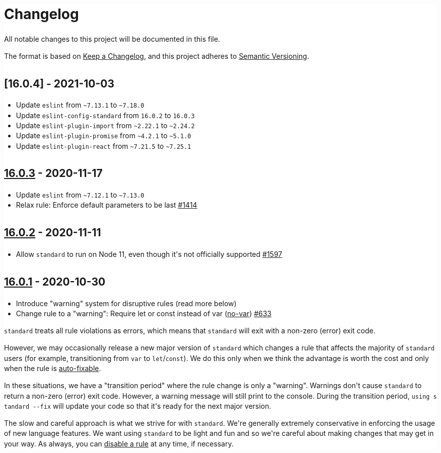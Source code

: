 # Changelog

All notable changes to this project will be documented in this file.

The format is based on [Keep a Changelog](https://keepachangelog.com/en/1.0.0/),
and this project adheres to [Semantic Versioning](https://semver.org/spec/v2.0.0.html).

## [16.0.4] - 2021-10-03

- Update `eslint` from `~7.13.1` to `~7.18.0`
- Update `eslint-config-standard` from `16.0.2` to `16.0.3`
- Update `eslint-plugin-import` from `~2.22.1` to `~2.24.2`
- Update `eslint-plugin-promise` from `~4.2.1` to `~5.1.0`
- Update `eslint-plugin-react` from `~7.21.5` to `~7.25.1`

## [16.0.3] - 2020-11-17

- Update `eslint` from `~7.12.1` to `~7.13.0`
- Relax rule: Enforce default parameters to be last [#1414](https://github.com/standard/standard/issues/1414)

## [16.0.2] - 2020-11-11

- Allow `standard` to run on Node 11, even though it's not officially supported [#1597](https://github.com/standard/standard/pull/1597)

## [16.0.1] - 2020-10-30

- Introduce "warning" system for disruptive rules (read more below)
- Change rule to a "warning": Require let or const instead of var ([no-var](https://eslint.org/docs/rules/no-var)) [#633](https://github.com/standard/standard/issues/633)

`standard` treats all rule violations as errors, which means that `standard`
will exit with a non-zero (error) exit code.

However, we may occasionally release a new major version of `standard`
which changes a rule that affects the majority of `standard` users (for example,
transitioning from `var` to `let`/`const`). We do this only when we think the
advantage is worth the cost and only when the rule is
[auto-fixable](https://standardjs.com/#is-there-an-automatic-formatter).

In these situations, we have a "transition period" where the rule change is only
a "warning". Warnings don't cause `standard` to return a non-zero (error)
exit code. However, a warning message will still print to the console. During
the transition period, `using standard --fix` will update your code so that it's
ready for the next major version.

The slow and careful approach is what we strive for with `standard`. We're
generally extremely conservative in enforcing the usage of new language
features. We want using `standard` to be light and fun and so we're careful
about making changes that may get in your way. As always, you can
[disable a rule](https://standardjs.com/#how-do-i-disable-a-rule) at any time, if necessary.


[unreleased]: https://github.com/standard/standard/compare/v16.0.3...HEAD
[16.0.3]: https://github.com/standard/standard/compare/v16.0.2...v16.0.3
[16.0.2]: https://github.com/standard/standard/compare/v16.0.1...v16.0.2
[16.0.1]: https://github.com/standard/standard/compare/v16.0.0...v16.0.1
[16.0.0]: https://github.com/standard/standard/compare/v15.0.1...v16.0.0
[15.0.1]: https://github.com/standard/standard/compare/v15.0.0...v15.0.1
[15.0.0]: https://github.com/standard/standard/compare/v14.3.4...v15.0.0
[14.3.4]: https://github.com/standard/standard/compare/v14.3.3...v14.3.4
[14.3.3]: https://github.com/standard/standard/compare/v14.3.2...v14.3.3
[14.3.2]: https://github.com/standard/standard/compare/v14.3.1...v14.3.2
[14.3.1]: https://github.com/standard/standard/compare/v14.3.0...v14.3.1
[14.3.0]: https://github.com/standard/standard/compare/v14.2.0...v14.3.0
[14.2.0]: https://github.com/standard/standard/compare/v14.1.0...v14.2.0
[14.1.0]: https://github.com/standard/standard/compare/v14.0.2...v14.1.0
[14.0.2]: https://github.com/standard/standard/compare/v14.0.1...v14.0.2
[14.0.1]: https://github.com/standard/standard/compare/v14.0.0...v14.0.1
[14.0.0]: https://github.com/standard/standard/compare/v13.1.0...v14.0.0
[13.1.0]: https://github.com/standard/standard/compare/v13.0.2...v13.1.0
[13.0.2]: https://github.com/standard/standard/compare/v13.0.1...v13.0.2
[13.0.1]: https://github.com/standard/standard/compare/v13.0.0...v13.0.1
[13.0.0]: https://github.com/standard/standard/compare/v12.0.1...v13.0.0
[12.0.1]: https://github.com/standard/standard/compare/v12.0.0...v12.0.1
[12.0.0]: https://github.com/standard/standard/compare/v11.0.0...v12.0.0
[11.0.0]: https://github.com/standard/standard/compare/v10.0.3...v11.0.0
[10.0.3]: https://github.com/standard/standard/compare/v10.0.2...v10.0.3
[10.0.2]: https://github.com/standard/standard/compare/v10.0.1...v10.0.2
[10.0.1]: https://github.com/standard/standard/compare/v10.0.0...v10.0.1
[10.0.0]: https://github.com/standard/standard/compare/v9.0.2...v10.0.0
[9.0.2]: https://github.com/standard/standard/compare/v9.0.1...v9.0.2
[9.0.1]: https://github.com/standard/standard/compare/v9.0.0...v9.0.1
[9.0.0]: https://github.com/standard/standard/compare/v8.6.0...v9.0.0
[8.6.0]: https://github.com/standard/standard/compare/v8.5.0...v8.6.0
[8.5.0]: https://github.com/standard/standard/compare/v8.4.0...v8.5.0
[8.4.0]: https://github.com/standard/standard/compare/v8.3.0...v8.4.0
[8.3.0]: https://github.com/standard/standard/compare/v8.2.0...v8.3.0
[8.2.0]: https://github.com/standard/standard/compare/v8.1.0...v8.2.0
[8.1.0]: https://github.com/standard/standard/compare/v8.0.0...v8.1.0
[8.0.0]: https://github.com/standard/standard/compare/v7.1.2...v8.0.0
[7.1.2]: https://github.com/standard/standard/compare/v7.1.1...v7.1.2
[7.1.1]: https://github.com/standard/standard/compare/v7.1.0...v7.1.1
[7.1.0]: https://github.com/standard/standard/compare/v7.0.1...v7.1.0
[7.0.1]: https://github.com/standard/standard/compare/v7.0.0...v7.0.1
[7.0.0]: https://github.com/standard/standard/compare/v6.0.8...v7.0.0
[6.0.8]: https://github.com/standard/standard/compare/v6.0.7...v6.0.8
[6.0.7]: https://github.com/standard/standard/compare/v6.0.6...v6.0.7
[6.0.6]: https://github.com/standard/standard/compare/v6.0.5...v6.0.6
[6.0.5]: https://github.com/standard/standard/compare/v6.0.4...v6.0.5
[6.0.4]: https://github.com/standard/standard/compare/v6.0.3...v6.0.4
[6.0.3]: https://github.com/standard/standard/compare/v6.0.2...v6.0.3
[6.0.2]: https://github.com/standard/standard/compare/v6.0.1...v6.0.2
[6.0.1]: https://github.com/standard/standard/compare/v6.0.0...v6.0.1
[6.0.0]: https://github.com/standard/standard/compare/v5.4.1...v6.0.0
[5.4.1]: https://github.com/standard/standard/compare/v5.4.0...v5.4.1
[5.4.0]: https://github.com/standard/standard/compare/v5.3.1...v5.4.0
[5.3.1]: https://github.com/standard/standard/compare/v5.3.0...v5.3.1
[5.3.0]: https://github.com/standard/standard/compare/v5.2.2...v5.3.0
[5.2.2]: https://github.com/standard/standard/compare/v5.2.1...v5.2.2
[5.2.1]: https://github.com/standard/standard/compare/v5.2.0...v5.2.1
[5.2.0]: https://github.com/standard/standard/compare/v5.1.1...v5.2.0
[5.1.1]: https://github.com/standard/standard/compare/v5.1.0...v5.1.1
[5.1.0]: https://github.com/standard/standard/compare/v5.0.2...v5.1.0
[5.0.2]: https://github.com/standard/standard/compare/v5.0.1...v5.0.2
[5.0.1]: https://github.com/standard/standard/compare/v5.0.0...v5.0.1
[5.0.0]: https://github.com/standard/standard/compare/v4.5.4...v5.0.0
[4.5.4]: https://github.com/standard/standard/compare/v4.5.3...v4.5.4
[4.5.3]: https://github.com/standard/standard/compare/v4.5.2...v4.5.3
[4.5.2]: https://github.com/standard/standard/compare/v4.5.1...v4.5.2
[4.5.1]: https://github.com/standard/standard/compare/v4.5.0...v4.5.1
[4.5.0]: https://github.com/standard/standard/compare/v4.4.1...v4.5.0
[4.4.1]: https://github.com/standard/standard/compare/v4.4.0...v4.4.1
[4.4.0]: https://github.com/standard/standard/compare/v4.3.3...v4.4.0
[4.3.3]: https://github.com/standard/standard/compare/v4.3.2...v4.3.3
[4.3.2]: https://github.com/standard/standard/compare/v4.3.1...v4.3.2
[4.3.1]: https://github.com/standard/standard/compare/v4.3.0...v4.3.1
[4.3.0]: https://github.com/standard/standard/compare/v4.2.1...v4.3.0
[4.2.1]: https://github.com/standard/standard/compare/v4.2.0...v4.2.1
[4.2.0]: https://github.com/standard/standard/compare/v4.1.1...v4.2.0
[4.1.1]: https://github.com/standard/standard/compare/v4.1.0...v4.1.1
[4.1.0]: https://github.com/standard/standard/compare/v4.0.1...v4.1.0
[4.0.1]: https://github.com/standard/standard/compare/v4.0.0...v4.0.1
[eslint]: https://github.com/eslint/eslint/blob/master/CHANGELOG.md
[eslint-config-standard]: https://github.com/standard/eslint-config-standard/commits/master
[eslint-config-standard-react]: https://github.com/standard/eslint-config-standard-react/commits/master
[eslint-plugin-react]: https://github.com/yannickcr/eslint-plugin-react/blob/master/CHANGELOG.md
[eslint-plugin-standard]: https://github.com/xjamundx/eslint-plugin-standard/commits/master
